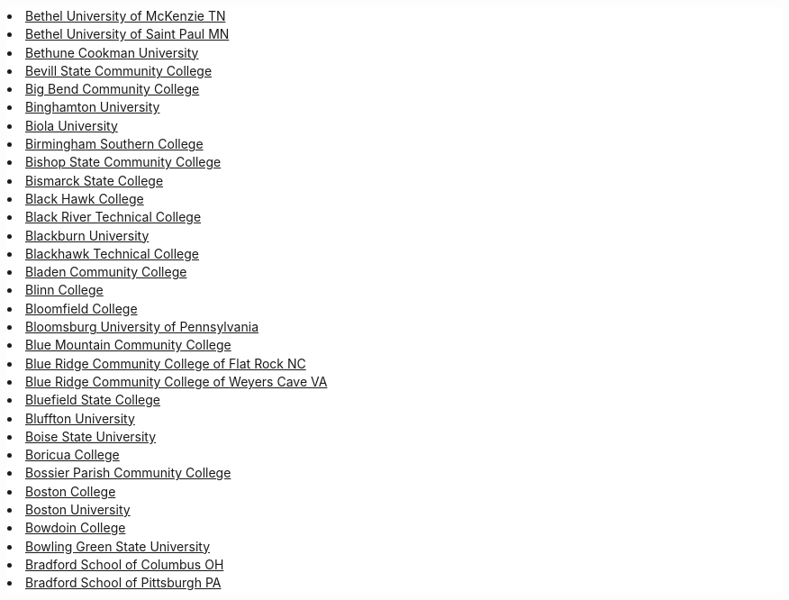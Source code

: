 <li><a href="http://eml.berkeley.edu/~yagan/college/Bethel_University_of_McKenzie_TN.pdf" rel="nofollow">Bethel University of McKenzie TN</a></li>
<li><a href="http://eml.berkeley.edu/~yagan/college/Bethel_University_of_Saint_Paul_MN.pdf" rel="nofollow">Bethel University of Saint Paul MN</a></li>
<li><a href="http://eml.berkeley.edu/~yagan/college/Bethune_Cookman_University.pdf" rel="nofollow">Bethune Cookman University</a></li>
<li><a href="http://eml.berkeley.edu/~yagan/college/Bevill_State_Community_College.pdf" rel="nofollow">Bevill State Community College</a></li>
<li><a href="http://eml.berkeley.edu/~yagan/college/Big_Bend_Community_College.pdf" rel="nofollow">Big Bend Community College</a></li>
<li><a href="http://eml.berkeley.edu/~yagan/college/Binghamton_University.pdf" rel="nofollow">Binghamton University</a></li>
<li><a href="http://eml.berkeley.edu/~yagan/college/Biola_University.pdf" rel="nofollow">Biola University</a></li>
<li><a href="http://eml.berkeley.edu/~yagan/college/Birmingham_Southern_College.pdf" rel="nofollow">Birmingham Southern College</a></li>
<li><a href="http://eml.berkeley.edu/~yagan/college/Bishop_State_Community_College.pdf" rel="nofollow">Bishop State Community College</a></li>
<li><a href="http://eml.berkeley.edu/~yagan/college/Bismarck_State_College.pdf" rel="nofollow">Bismarck State College</a></li>
<li><a href="http://eml.berkeley.edu/~yagan/college/Black_Hawk_College.pdf" rel="nofollow">Black Hawk College</a></li>
<li><a href="http://eml.berkeley.edu/~yagan/college/Black_River_Technical_College.pdf" rel="nofollow">Black River Technical College</a></li>
<li><a href="http://eml.berkeley.edu/~yagan/college/Blackburn_University.pdf" rel="nofollow">Blackburn University</a></li>
<li><a href="http://eml.berkeley.edu/~yagan/college/Blackhawk_Technical_College.pdf" rel="nofollow">Blackhawk Technical College</a></li>
<li><a href="http://eml.berkeley.edu/~yagan/college/Bladen_Community_College.pdf" rel="nofollow">Bladen Community College</a></li>
<li><a href="http://eml.berkeley.edu/~yagan/college/Blinn_College.pdf" rel="nofollow">Blinn College</a></li>
<li><a href="http://eml.berkeley.edu/~yagan/college/Bloomfield_College.pdf" rel="nofollow">Bloomfield College</a></li>
<li><a href="http://eml.berkeley.edu/~yagan/college/Bloomsburg_University_of_Pennsylvania.pdf" rel="nofollow">Bloomsburg University of Pennsylvania</a></li>
<li><a href="http://eml.berkeley.edu/~yagan/college/Blue_Mountain_Community_College.pdf" rel="nofollow">Blue Mountain Community College</a></li>
<li><a href="http://eml.berkeley.edu/~yagan/college/Blue_Ridge_Community_College_of_Flat_Rock_NC.pdf" rel="nofollow">Blue Ridge Community College of Flat Rock NC</a></li>
<li><a href="http://eml.berkeley.edu/~yagan/college/Blue_Ridge_Community_College_of_Weyers_Cave_VA.pdf" rel="nofollow">Blue Ridge Community College of Weyers Cave VA</a></li>
<li><a href="http://eml.berkeley.edu/~yagan/college/Bluefield_State_College.pdf" rel="nofollow">Bluefield State College</a></li>
<li><a href="http://eml.berkeley.edu/~yagan/college/Bluffton_University.pdf" rel="nofollow">Bluffton University</a></li>
<li><a href="http://eml.berkeley.edu/~yagan/college/Boise_State_University.pdf" rel="nofollow">Boise State University</a></li>
<li><a href="http://eml.berkeley.edu/~yagan/college/Boricua_College.pdf" rel="nofollow">Boricua College</a></li>
<li><a href="http://eml.berkeley.edu/~yagan/college/Bossier_Parish_Community_College.pdf" rel="nofollow">Bossier Parish Community College</a></li>
<li><a href="http://eml.berkeley.edu/~yagan/college/Boston_College.pdf" rel="nofollow">Boston College</a></li>
<li><a href="http://eml.berkeley.edu/~yagan/college/Boston_University.pdf" rel="nofollow">Boston University</a></li>
<li><a href="http://eml.berkeley.edu/~yagan/college/Bowdoin_College.pdf" rel="nofollow">Bowdoin College</a></li>
<li><a href="http://eml.berkeley.edu/~yagan/college/Bowling_Green_State_University.pdf" rel="nofollow">Bowling Green State University</a></li>
<li><a href="http://eml.berkeley.edu/~yagan/college/Bradford_School_of_Columbus_OH.pdf" rel="nofollow">Bradford School of Columbus OH</a></li>
<li><a href="http://eml.berkeley.edu/~yagan/college/Bradford_School_of_Pittsburgh_PA.pdf" rel="nofollow">Bradford School of Pittsburgh PA</a></li>
